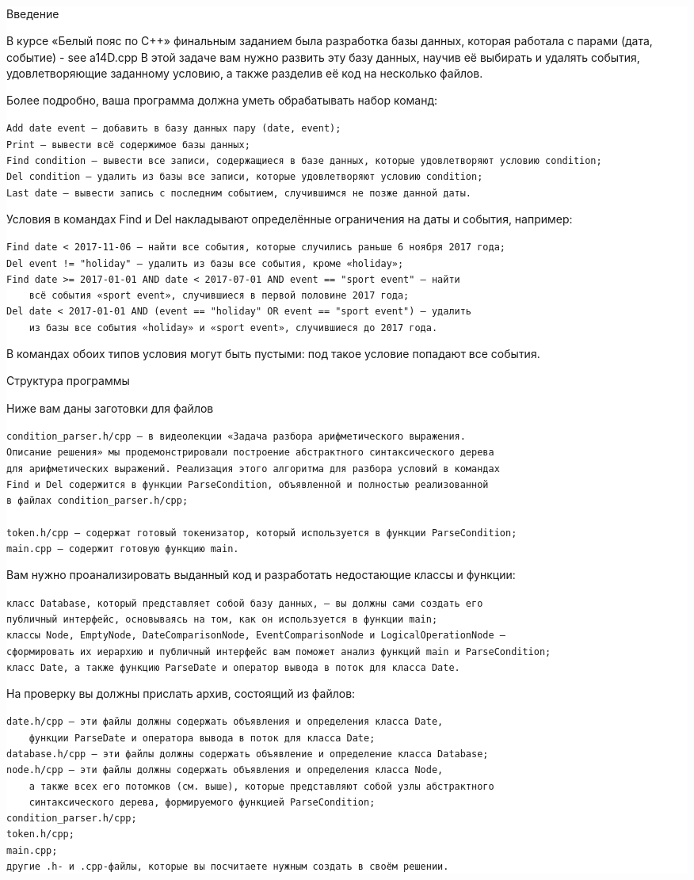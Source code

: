 Введение

В курсе «Белый пояс по С++» финальным заданием была разработка базы данных, которая работала с парами (дата, событие) - see a14D.cpp
В этой задаче вам нужно развить эту базу данных, научив её выбирать и удалять события, удовлетворяющие заданному условию, 
а также разделив её код на несколько файлов.

Более подробно, ваша программа должна уметь обрабатывать набор команд:

    Add date event — добавить в базу данных пару (date, event);
    Print — вывести всё содержимое базы данных;
    Find condition — вывести все записи, содержащиеся в базе данных, которые удовлетворяют условию condition;
    Del condition — удалить из базы все записи, которые удовлетворяют условию condition;
    Last date — вывести запись с последним событием, случившимся не позже данной даты.

Условия в командах Find и Del накладывают определённые ограничения на даты и события, например:

    Find date < 2017-11-06 — найти все события, которые случились раньше 6 ноября 2017 года;
    Del event != "holiday" — удалить из базы все события, кроме «holiday»;
    Find date >= 2017-01-01 AND date < 2017-07-01 AND event == "sport event" — найти 
        всё события «sport event», случившиеся в первой половине 2017 года;
    Del date < 2017-01-01 AND (event == "holiday" OR event == "sport event") — удалить
        из базы все события «holiday» и «sport event», случившиеся до 2017 года.

В командах обоих типов условия могут быть пустыми: под такое условие попадают все события.

Структура программы

Ниже вам даны заготовки для файлов

    condition_parser.h/cpp — в видеолекции «Задача разбора арифметического выражения. 
    Описание решения» мы продемонстрировали построение абстрактного синтаксического дерева
    для арифметических выражений. Реализация этого алгоритма для разбора условий в командах
    Find и Del содержится в функции ParseCondition, объявленной и полностью реализованной
    в файлах condition_parser.h/cpp;

    token.h/cpp — содержат готовый токенизатор, который используется в функции ParseCondition;
    main.cpp — содержит готовую функцию main.

Вам нужно проанализировать выданный код и разработать недостающие классы и функции:

    класс Database, который представляет собой базу данных, — вы должны сами создать его
    публичный интерфейс, основываясь на том, как он используется в функции main;
    классы Node, EmptyNode, DateComparisonNode, EventComparisonNode и LogicalOperationNode —
    сформировать их иерархию и публичный интерфейс вам поможет анализ функций main и ParseCondition;
    класс Date, а также функцию ParseDate и оператор вывода в поток для класса Date.

На проверку вы должны прислать архив, состоящий из файлов:

    date.h/cpp — эти файлы должны содержать объявления и определения класса Date,
        функции ParseDate и оператора вывода в поток для класса Date;
    database.h/cpp — эти файлы должны содержать объявление и определение класса Database;
    node.h/cpp — эти файлы должны содержать объявления и определения класса Node,
        а также всех его потомков (см. выше), которые представляют собой узлы абстрактного
        синтаксического дерева, формируемого функцией ParseCondition;
    condition_parser.h/cpp;
    token.h/cpp;
    main.cpp;
    другие .h- и .cpp-файлы, которые вы посчитаете нужным создать в своём решении.
